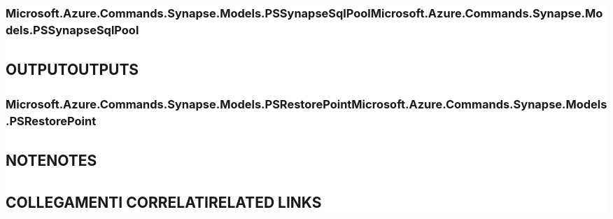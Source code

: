 ### <span data-ttu-id="f62c7-143">Microsoft.Azure.Commands.Synapse.Models.PSSynapseSqlPool</span><span class="sxs-lookup"><span data-stu-id="f62c7-143">Microsoft.Azure.Commands.Synapse.Models.PSSynapseSqlPool</span></span>

## <span data-ttu-id="f62c7-144">OUTPUT</span><span class="sxs-lookup"><span data-stu-id="f62c7-144">OUTPUTS</span></span>

### <span data-ttu-id="f62c7-145">Microsoft.Azure.Commands.Synapse.Models.PSRestorePoint</span><span class="sxs-lookup"><span data-stu-id="f62c7-145">Microsoft.Azure.Commands.Synapse.Models.PSRestorePoint</span></span>

## <span data-ttu-id="f62c7-146">NOTE</span><span class="sxs-lookup"><span data-stu-id="f62c7-146">NOTES</span></span>

## <span data-ttu-id="f62c7-147">COLLEGAMENTI CORRELATI</span><span class="sxs-lookup"><span data-stu-id="f62c7-147">RELATED LINKS</span></span>
